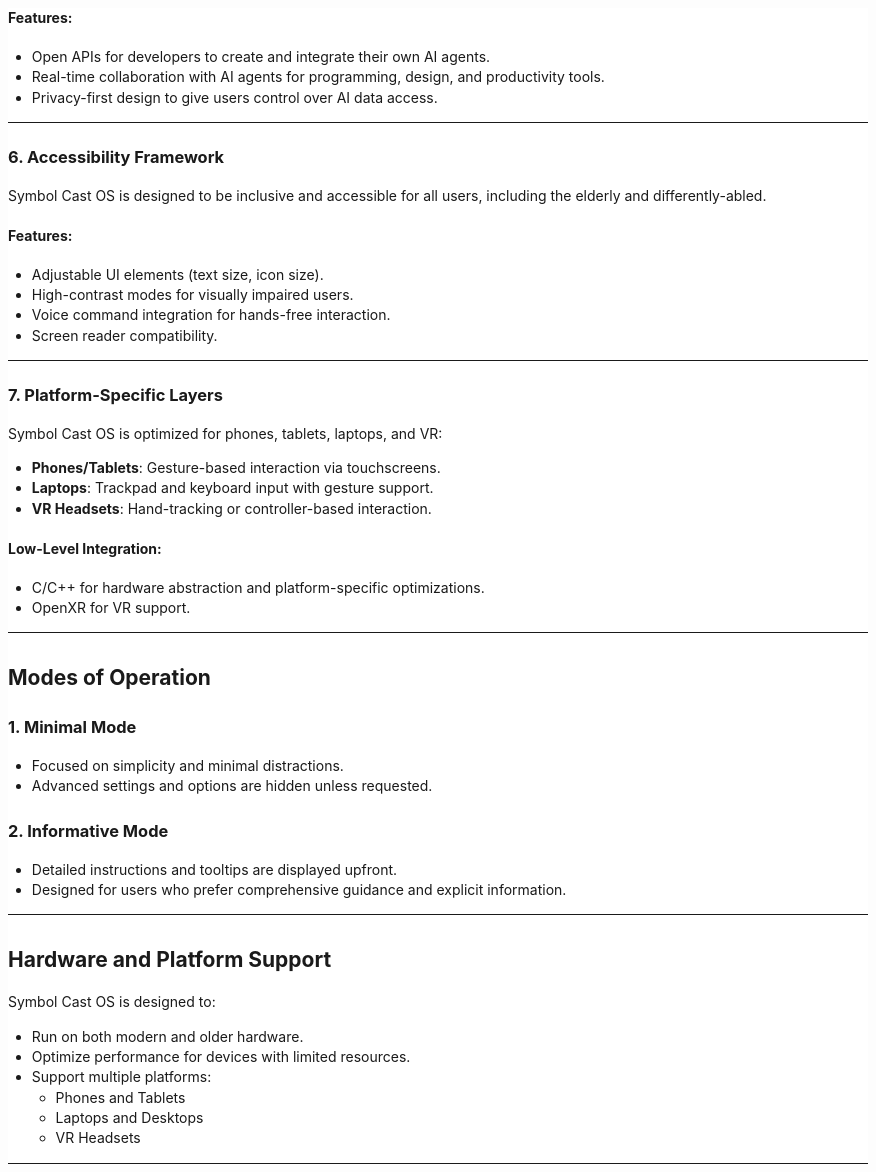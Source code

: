 #### Features:
- Open APIs for developers to create and integrate their own AI agents.
- Real-time collaboration with AI agents for programming, design, and productivity tools.
- Privacy-first design to give users control over AI data access.

---

### **6. Accessibility Framework**
Symbol Cast OS is designed to be inclusive and accessible for all users, including the elderly and differently-abled.

#### Features:
- Adjustable UI elements (text size, icon size).
- High-contrast modes for visually impaired users.
- Voice command integration for hands-free interaction.
- Screen reader compatibility.

---

### **7. Platform-Specific Layers**
Symbol Cast OS is optimized for phones, tablets, laptops, and VR:
- **Phones/Tablets**: Gesture-based interaction via touchscreens.
- **Laptops**: Trackpad and keyboard input with gesture support.
- **VR Headsets**: Hand-tracking or controller-based interaction.

#### Low-Level Integration:
- C/C++ for hardware abstraction and platform-specific optimizations.
- OpenXR for VR support.

---

## **Modes of Operation**

### **1. Minimal Mode**
- Focused on simplicity and minimal distractions.
- Advanced settings and options are hidden unless requested.

### **2. Informative Mode**
- Detailed instructions and tooltips are displayed upfront.
- Designed for users who prefer comprehensive guidance and explicit information.

---

## **Hardware and Platform Support**
Symbol Cast OS is designed to:
- Run on both modern and older hardware.
- Optimize performance for devices with limited resources.
- Support multiple platforms:
  - Phones and Tablets
  - Laptops and Desktops
  - VR Headsets

---